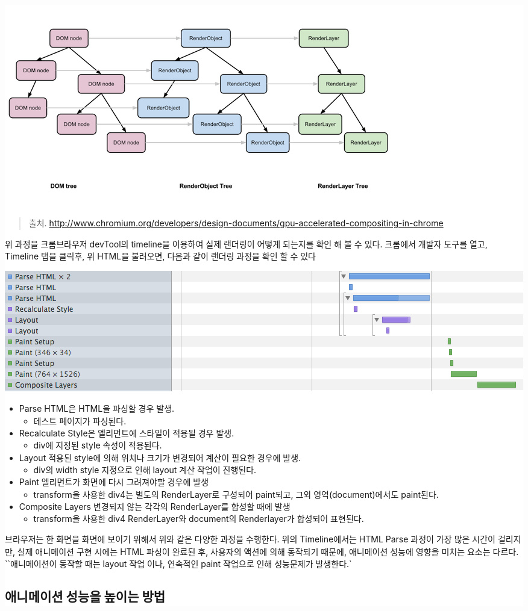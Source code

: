 ![](./images/animation-for-performance/rendering.png)

> 출처. http://www.chromium.org/developers/design-documents/gpu-accelerated-compositing-in-chrome

위 과정을 크롬브라우저 devTool의 timeline을 이용하여 실제 랜더링이 어떻게 되는지를 확인 해 볼 수 있다. 크롬에서 개발자 도구를 열고, Timeline 탭을 클릭후, 위 HTML을 불러오면, 다음과 같이 랜더링 과정을 확인 할 수 있다

![](./images/animation-for-performance/timeline.png)

- Parse HTML은 HTML을 파싱할 경우 발생.
  - 테스트 페이지가 파싱된다.
- Recalculate Style은 엘리먼트에 스타일이 적용될 경우 발생.
  - div에 지정된 style 속성이 적용된다.
- Layout 적용된 style에 의해 위치나 크기가 변경되어 계산이 필요한 경우에 발생.
  - div의 width style 지정으로 인해 layout 계산 작업이 진행된다.
- Paint 엘리먼트가 화면에 다시 그려져야할 경우에 발생
  - transform을 사용한 div4는 별도의 RenderLayer로 구성되어 paint되고, 그외 영역(document)에서도 paint된다.
- Composite Layers 변경되지 않는 각각의 RenderLayer를 합성할 때에 발생
  - transform을 사용한 div4 RenderLayer와 document의 Renderlayer가 합성되어 표현된다.

브라우저는 한 화면을 화면에 보이기 위해서 위와 같은 다양한 과정을 수행한다. 위의 Timeline에서는 HTML Parse 과정이 가장 많은 시간이 걸리지만, 실제 애니메이션 구현 시에는 HTML 파싱이 완료된 후, 사용자의 액션에 의해 동작되기 때문에, 애니메이션 성능에 영향을 미치는 요소는 다르다. ``애니메이션이 동작할 때는 layout 작업 이나, 연속적인 paint 작업으로 인해 성능문제가 발생한다.`

## 애니메이션 성능을 높이는 방법
